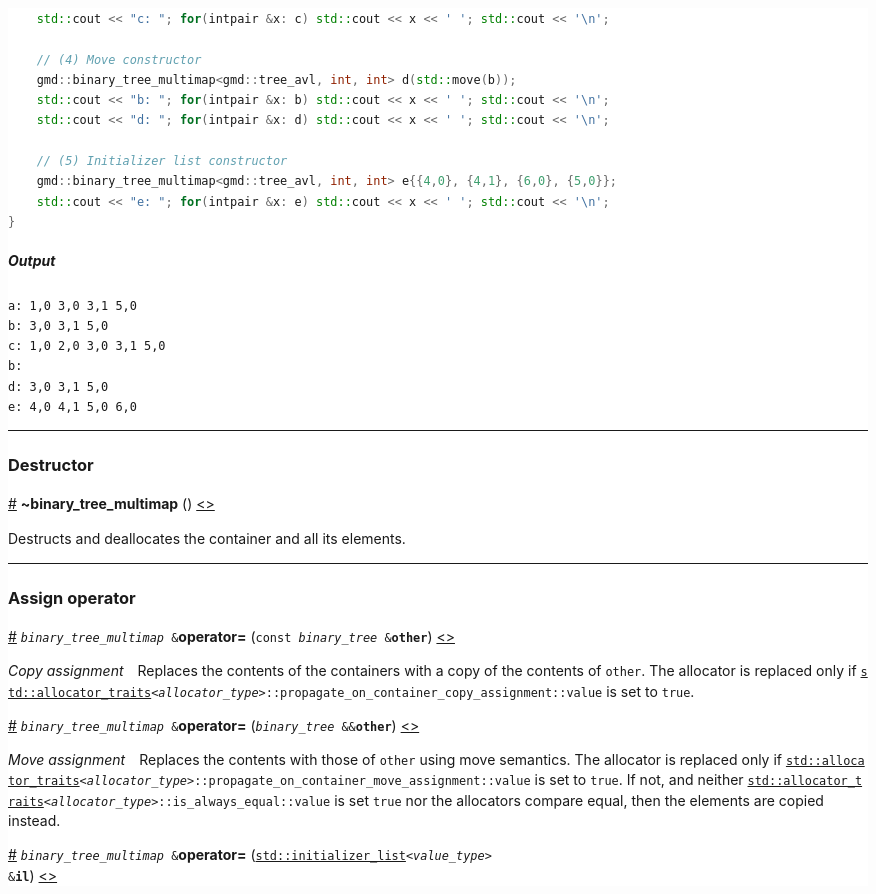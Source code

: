 ```cpp
	std::cout << "c: "; for(intpair &x: c) std::cout << x << ' '; std::cout << '\n';

	// (4) Move constructor
	gmd::binary_tree_multimap<gmd::tree_avl, int, int> d(std::move(b));
	std::cout << "b: "; for(intpair &x: b) std::cout << x << ' '; std::cout << '\n';
	std::cout << "d: "; for(intpair &x: d) std::cout << x << ' '; std::cout << '\n';

	// (5) Initializer list constructor
	gmd::binary_tree_multimap<gmd::tree_avl, int, int> e{{4,0}, {4,1}, {6,0}, {5,0}};
	std::cout << "e: "; for(intpair &x: e) std::cout << x << ' '; std::cout << '\n';
}
```
##### Output
```
a: 1,0 3,0 3,1 5,0
b: 3,0 3,1 5,0
c: 1,0 2,0 3,0 3,1 5,0
b:
d: 3,0 3,1 5,0
e: 4,0 4,1 5,0 6,0
```

---

### Destructor

<a name="destructor0" href="#destructor0">#</a> **~binary_tree_multimap** () [<>](../../../src/binary_tree/base.hpp#L)

Destructs and deallocates the container and all its elements.

---

### Assign operator

<a name="assign1" href="#assign1">#</a> <code><i>binary_tree_multimap</i> &</code>**operator=** (<code>const <i>binary_tree</i> &<b>other</b></code>) [<>](../../../src/binary_tree/base.hpp#L)

*Copy assignment*&emsp;Replaces the contents of the containers with a copy of the contents of `other`. The allocator is replaced only if <code><a href="http://en.cppreference.com/w/cpp/memory/allocator_traits">std::allocator_traits</a><<i>allocator_type</i>>::propagate_on_container_copy_assignment::value</code> is set to `true`.

<a name="assign2" href="#assign2">#</a> <code><i>binary_tree_multimap</i> &</code>**operator=** (<code><i>binary_tree</i> &&<b>other</b></code>) [<>](../../../src/binary_tree/base.hpp#L)

*Move assignment*&emsp;Replaces the contents with those of `other` using move semantics. The allocator is replaced only if <code><a href="http://en.cppreference.com/w/cpp/memory/allocator_traits">std::allocator_traits</a><<i>allocator_type</i>>::propagate_on_container_move_assignment::value</code> is set to `true`. If not, and neither <code><a href="http://en.cppreference.com/w/cpp/memory/allocator_traits">std::allocator_traits</a><<i>allocator_type</i>>::is_always_equal::value</code> is set `true` nor the allocators compare equal, then the elements are copied instead.

<a name="assign3" href="#assign3">#</a> <code><i>binary_tree_multimap</i> &</code>**operator=** (<code><a href="http://en.cppreference.com/w/cpp/utility/initializer_list">std::initializer_list</a><<i>value_type</i>> &<b>il</b></code>) [<>](../../../src/binary_tree/base.hpp#L)
